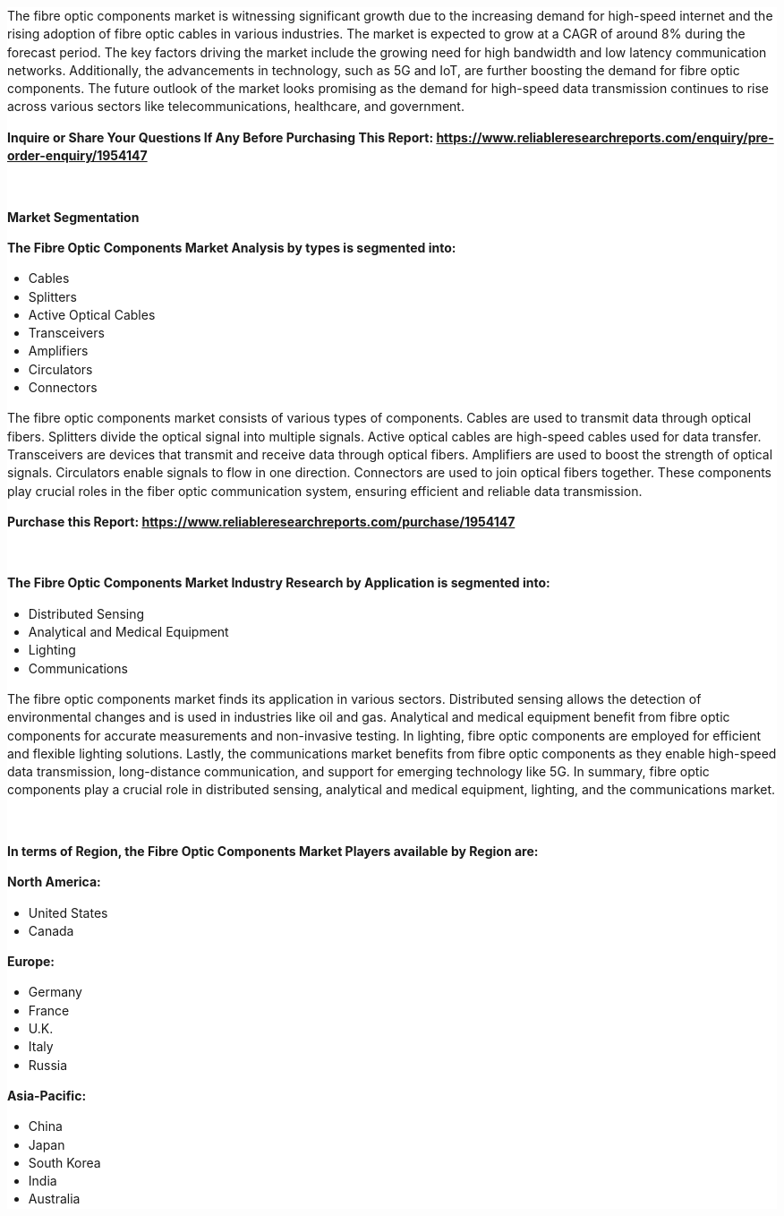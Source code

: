 <p><p>The fibre optic components market is witnessing significant growth due to the increasing demand for high-speed internet and the rising adoption of fibre optic cables in various industries. The market is expected to grow at a CAGR of around 8% during the forecast period. The key factors driving the market include the growing need for high bandwidth and low latency communication networks. Additionally, the advancements in technology, such as 5G and IoT, are further boosting the demand for fibre optic components. The future outlook of the market looks promising as the demand for high-speed data transmission continues to rise across various sectors like telecommunications, healthcare, and government.</p></p>
<p><strong>Inquire or Share Your Questions If Any Before Purchasing This Report: <a href="https://www.reliableresearchreports.com/enquiry/pre-order-enquiry/1954147">https://www.reliableresearchreports.com/enquiry/pre-order-enquiry/1954147</a></strong></p>
<p>&nbsp;</p>
<p><strong>Market Segmentation</strong></p>
<p><strong>The Fibre Optic Components Market Analysis by types is segmented into:</strong></p>
<p><ul><li>Cables</li><li>Splitters</li><li>Active Optical Cables</li><li>Transceivers</li><li>Amplifiers</li><li>Circulators</li><li>Connectors</li></ul></p>
<p><p>The fibre optic components market consists of various types of components. Cables are used to transmit data through optical fibers. Splitters divide the optical signal into multiple signals. Active optical cables are high-speed cables used for data transfer. Transceivers are devices that transmit and receive data through optical fibers. Amplifiers are used to boost the strength of optical signals. Circulators enable signals to flow in one direction. Connectors are used to join optical fibers together. These components play crucial roles in the fiber optic communication system, ensuring efficient and reliable data transmission.</p></p>
<p><strong>Purchase this Report:&nbsp;<a href="https://www.reliableresearchreports.com/purchase/1954147">https://www.reliableresearchreports.com/purchase/1954147</a></strong></p>
<p>&nbsp;</p>
<p><strong>The Fibre Optic Components Market Industry Research by Application is segmented into:</strong></p>
<p><ul><li>Distributed Sensing</li><li>Analytical and Medical Equipment</li><li>Lighting</li><li>Communications</li></ul></p>
<p><p>The fibre optic components market finds its application in various sectors. Distributed sensing allows the detection of environmental changes and is used in industries like oil and gas. Analytical and medical equipment benefit from fibre optic components for accurate measurements and non-invasive testing. In lighting, fibre optic components are employed for efficient and flexible lighting solutions. Lastly, the communications market benefits from fibre optic components as they enable high-speed data transmission, long-distance communication, and support for emerging technology like 5G. In summary, fibre optic components play a crucial role in distributed sensing, analytical and medical equipment, lighting, and the communications market. </p></p>
<p>&nbsp;</p>
<p><strong>In terms of Region, the Fibre Optic Components Market Players available by Region are:</strong></p>
<p>
    <p> <strong> North America: </strong>
        <ul>
            <li>United States</li>
            <li>Canada</li>
        </ul>
        </p> 
    <p> <strong> Europe: </strong>
        <ul>
            <li>Germany</li>
            <li>France</li>
            <li>U.K.</li>
            <li>Italy</li>
            <li>Russia</li>
        </ul>
        </p> 
    <p> <strong> Asia-Pacific: </strong>
        <ul>
            <li>China</li>
            <li>Japan</li>
            <li>South Korea</li>
            <li>India</li>
            <li>Australia</li>